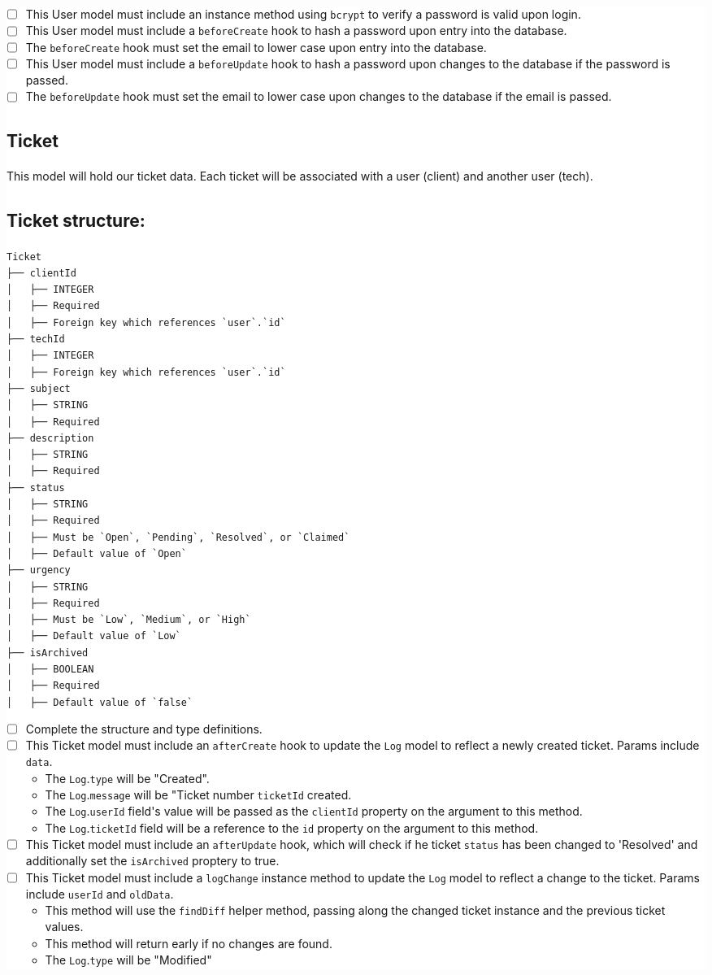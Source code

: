 - [ ] This User model must include an instance method using `bcrypt` to verify a password is valid upon login.
- [ ] This User model must include a `beforeCreate` hook to hash a password upon entry into the database.
- [ ] The `beforeCreate` hook must set the email to lower case upon entry into the database.
- [ ] This User model must include a `beforeUpdate` hook to hash a password upon changes to the database if the password is passed.
- [ ] The `beforeUpdate` hook must set the email to lower case upon changes to the database if the email is passed.

## Ticket
This model will hold our ticket data. Each ticket will be associated with a user (client) and another user (tech).
## Ticket structure:
```
Ticket
├── clientId
│   ├── INTEGER
│   ├── Required
│   ├── Foreign key which references `user`.`id`
├── techId
│   ├── INTEGER
│   ├── Foreign key which references `user`.`id`
├── subject
│   ├── STRING
│   ├── Required
├── description
│   ├── STRING
│   ├── Required
├── status
│   ├── STRING
│   ├── Required
│   ├── Must be `Open`, `Pending`, `Resolved`, or `Claimed`
│   ├── Default value of `Open`
├── urgency
│   ├── STRING
│   ├── Required
│   ├── Must be `Low`, `Medium`, or `High`
│   ├── Default value of `Low`
├── isArchived
│   ├── BOOLEAN
│   ├── Required
│   ├── Default value of `false`
```
- [ ] Complete the structure and type definitions.
- [ ] This Ticket model must include an `afterCreate` hook to update the `Log` model to reflect a newly created ticket. Params include `data`.
  * The `Log`.`type` will be "Created".
  * The `Log`.`message` will be "Ticket number `ticketId` created.
  * The `Log`.`userId` field's value will be passed as the `clientId` property on the argument to this method.
  * The `Log`.`ticketId` field will be a reference to the `id` property on the argument to this method.
- [ ] This Ticket model must include an `afterUpdate` hook, which will check if he ticket `status` has been changed to 'Resolved' and additionally set the `isArchived` proptery to true. 
- [ ] This Ticket model must include a `logChange` instance method to update the `Log` model to reflect a change to the ticket. Params include `userId` and `oldData`.
  * This method will use the `findDiff` helper method, passing along the changed ticket instance and the previous ticket values.
  * This method will return early if no changes are found.
  * The `Log`.`type` will be "Modified"